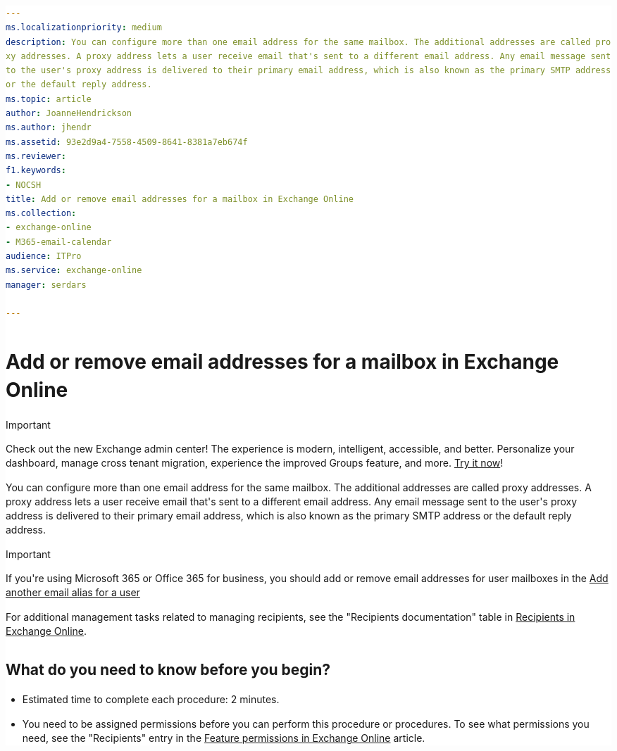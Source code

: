 ```yaml
---
ms.localizationpriority: medium
description: You can configure more than one email address for the same mailbox. The additional addresses are called proxy addresses. A proxy address lets a user receive email that's sent to a different email address. Any email message sent to the user's proxy address is delivered to their primary email address, which is also known as the primary SMTP address or the default reply address.
ms.topic: article
author: JoanneHendrickson
ms.author: jhendr
ms.assetid: 93e2d9a4-7558-4509-8641-8381a7eb674f
ms.reviewer:
f1.keywords:
- NOCSH
title: Add or remove email addresses for a mailbox in Exchange Online
ms.collection:
- exchange-online
- M365-email-calendar
audience: ITPro
ms.service: exchange-online
manager: serdars

---
```


# Add or remove email addresses for a mailbox in Exchange Online

> [!IMPORTANT]
> Check out the new Exchange admin center! The experience is modern, intelligent, accessible, and better. Personalize your dashboard, manage cross tenant migration, experience the improved Groups feature, and more. [Try it now](https://admin.exchange.microsoft.com)!

You can configure more than one email address for the same mailbox. The additional addresses are called proxy addresses. A proxy address lets a user receive email that's sent to a different email address. Any email message sent to the user's proxy address is delivered to their primary email address, which is also known as the primary SMTP address or the default reply address.

> [!IMPORTANT]
> If you're using Microsoft 365 or Office 365 for business, you should add or remove email addresses for user mailboxes in the [Add another email alias for a user](/microsoft-365/admin/email/add-another-email-alias-for-a-user)

For additional management tasks related to managing recipients, see the "Recipients documentation" table in [Recipients in Exchange Online](../recipients-in-exchange-online.md).

## What do you need to know before you begin?

- Estimated time to complete each procedure: 2 minutes.

- You need to be assigned permissions before you can perform this procedure or procedures. To see what permissions you need, see the "Recipients" entry in the [Feature permissions in Exchange Online](../../permissions-exo/feature-permissions.md) article.
